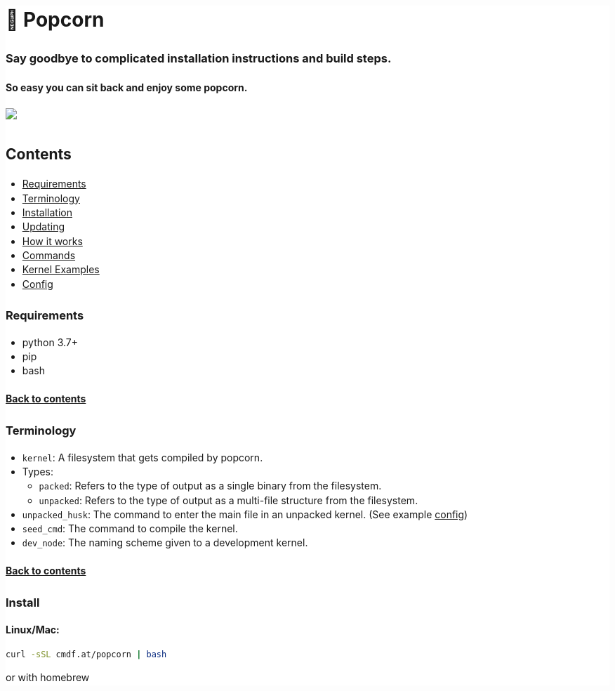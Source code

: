 # 🍿 Popcorn

### Say goodbye to complicated installation instructions and build steps.

#### So easy you can sit back and enjoy some popcorn.

![](demo.gif)

## Contents

- [Requirements](#requirements)
- [Terminology](#terminology)
- [Installation](#install)
- [Updating](#updating)
- [How it works](#how-it-works)
- [Commands](#commands)
- [Kernel Examples](#kernel-examples)
- [Config](#config)

### Requirements

- python 3.7+
- pip
- bash

#### [Back to contents](#contents)

### Terminology

- `kernel`: A filesystem that gets compiled by popcorn.
- Types:
  - `packed`: Refers to the type of output as a single binary from the filesystem.
  - `unpacked`: Refers to the type of output as a multi-file structure from the filesystem.
- `unpacked_husk`: The command to enter the main file in an unpacked kernel. (See example [config](https://github.com/punctuations/popcorn/blob/main/.kernelrc))
- `seed_cmd`: The command to compile the kernel.
- `dev_node`: The naming scheme given to a development kernel.

#### [Back to contents](#contents)

### Install

**Linux/Mac:**

```bash
curl -sSL cmdf.at/popcorn | bash
```

or with homebrew
